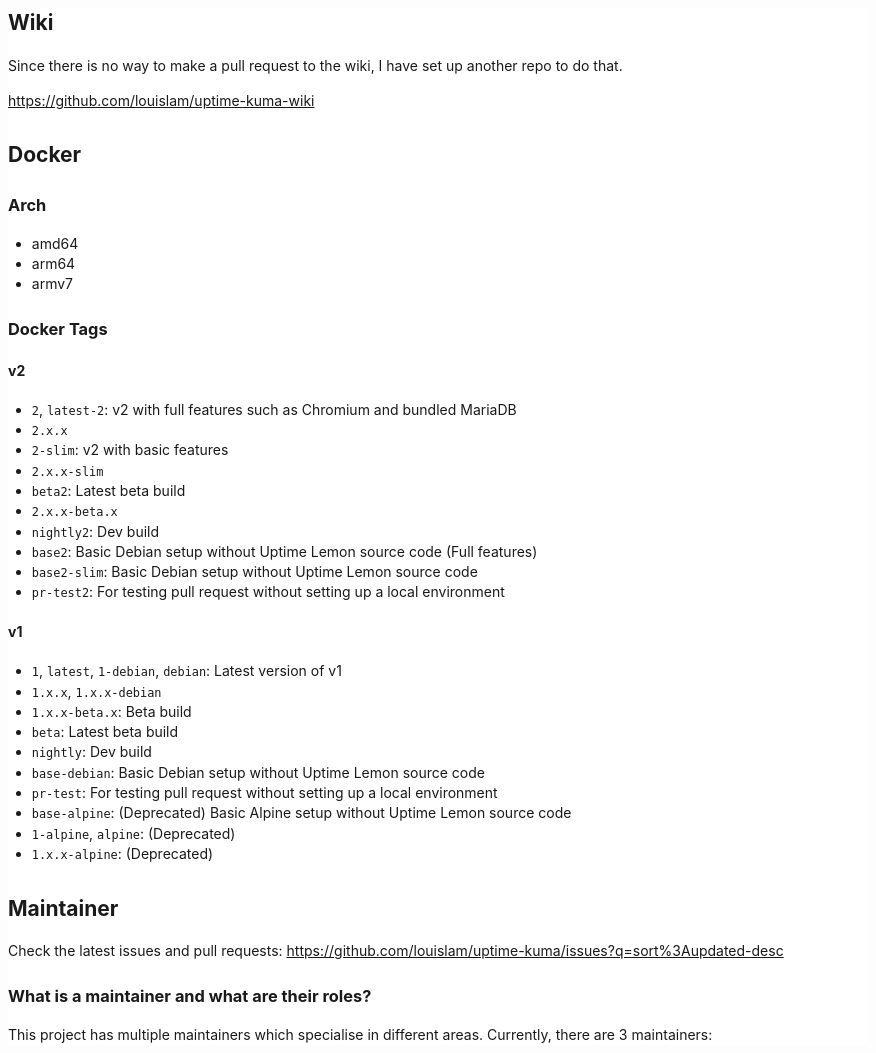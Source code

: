 ## Wiki

Since there is no way to make a pull request to the wiki, I have set up another repo to do that.

https://github.com/louislam/uptime-kuma-wiki

## Docker

### Arch

- amd64
- arm64
- armv7

### Docker Tags

#### v2

- `2`, `latest-2`: v2 with full features such as Chromium and bundled MariaDB
- `2.x.x`
- `2-slim`: v2 with basic features
- `2.x.x-slim`
- `beta2`: Latest beta build
- `2.x.x-beta.x`
- `nightly2`: Dev build
- `base2`: Basic Debian setup without Uptime Lemon source code (Full features)
- `base2-slim`: Basic Debian setup without Uptime Lemon source code
- `pr-test2`: For testing pull request without setting up a local environment

#### v1

- `1`, `latest`, `1-debian`, `debian`: Latest version of v1
- `1.x.x`, `1.x.x-debian`
- `1.x.x-beta.x`: Beta build
- `beta`: Latest beta build
- `nightly`: Dev build
- `base-debian`: Basic Debian setup without Uptime Lemon source code
- `pr-test`: For testing pull request without setting up a local environment
- `base-alpine`: (Deprecated) Basic Alpine setup without Uptime Lemon source code
- `1-alpine`, `alpine`: (Deprecated)
- `1.x.x-alpine`: (Deprecated)

## Maintainer

Check the latest issues and pull requests:
https://github.com/louislam/uptime-kuma/issues?q=sort%3Aupdated-desc

### What is a maintainer and what are their roles?

This project has multiple maintainers which specialise in different areas.
Currently, there are 3 maintainers:
